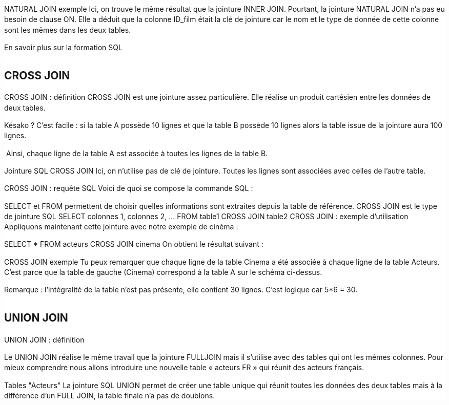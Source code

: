 NATURAL JOIN exemple
Ici, on trouve le même résultat que la jointure INNER JOIN. Pourtant, la jointure NATURAL JOIN n’a pas eu besoin de clause ON. Elle a déduit que la colonne ID_film était la clé de jointure car le nom et le type de donnée de cette colonne sont les mêmes dans les deux tables.


En savoir plus sur la formation SQL

<H2>CROSS JOIN</H2>
CROSS JOIN : définition
CROSS JOIN est une jointure assez particulière. Elle réalise un produit cartésien entre les données de deux tables. 

Késako ? C’est facile : si la table A possède 10 lignes et que la table B possède 10 lignes alors la table issue de la jointure aura 100 lignes.

‍
Ainsi, chaque ligne de la table A est associée à toutes les lignes de la table B.

Jointure SQL CROSS JOIN
Ici, on n’utilise pas de clé de jointure. Toutes les lignes sont associées avec celles de l’autre table.

CROSS JOIN : requête SQL
Voici de quoi se compose la commande SQL :

SELECT et FROM permettent de choisir quelles informations sont extraites depuis la table de référence. 
CROSS JOIN est le type de jointure SQL
SELECT colonnes 1, colonnes 2, …
FROM table1
CROSS JOIN table2
CROSS JOIN : exemple d’utilisation
Appliquons maintenant cette jointure avec notre exemple de cinéma :

SELECT *
FROM acteurs
CROSS JOIN cinema
On obtient le résultat suivant :

CROSS JOIN exemple
Tu peux remarquer que chaque ligne de la table Cinema a été associée à chaque ligne de la table Acteurs. C’est parce que la table de gauche (Cinema) correspond à la table A sur le schéma ci-dessus.

Remarque : l’intégralité de la table n’est pas présente, elle contient 30 lignes. C’est logique car 5*6 = 30.

<H2>UNION JOIN</H2>
UNION JOIN : définition

Le UNION JOIN réalise le même travail que la jointure FULLJOIN mais il s’utilise avec des tables qui ont les mêmes colonnes. Pour mieux comprendre nous allons introduire une nouvelle table « acteurs FR » qui réunit des acteurs français.

Tables "Acteurs"
La jointure SQL UNION permet de créer une table unique qui réunit toutes les données des deux tables mais à la différence d’un FULL JOIN, la table finale n’a pas de doublons.
